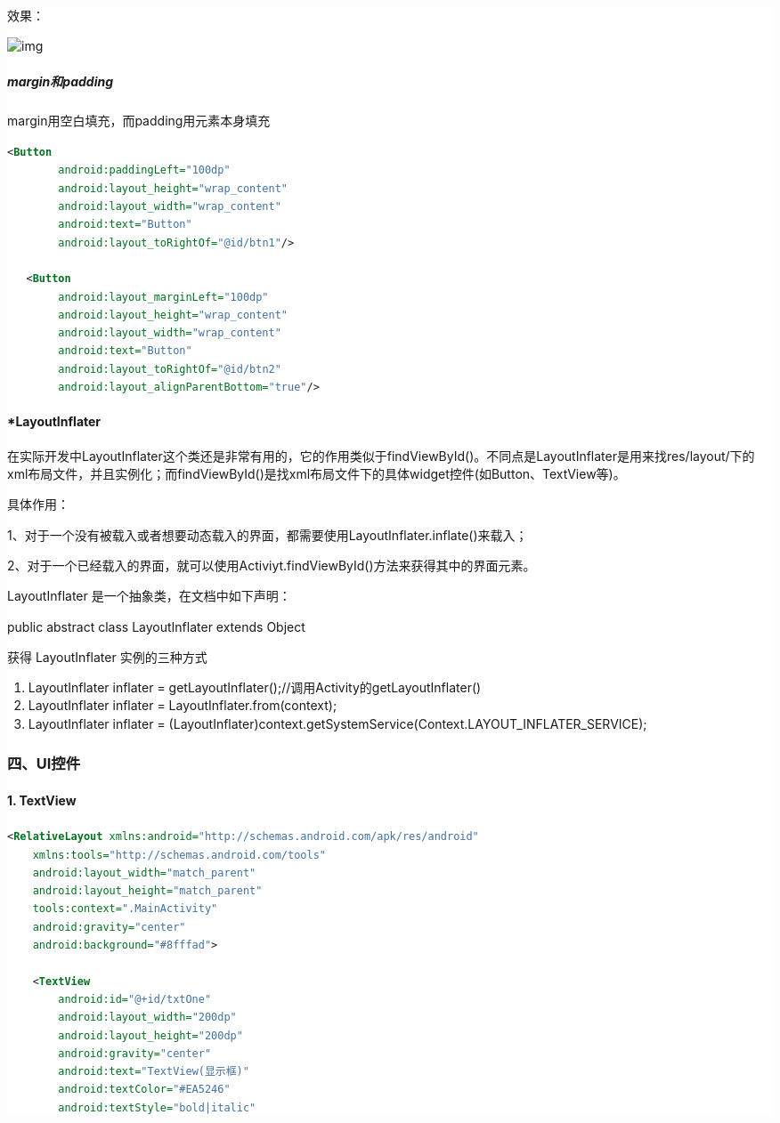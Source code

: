 效果：

![img](https://www.runoob.com/wp-content/uploads/2015/07/14556678.jpg)

##### margin和padding

margin用空白填充，而padding用元素本身填充

```xml
<Button    
        android:paddingLeft="100dp"     
        android:layout_height="wrap_content"    
        android:layout_width="wrap_content"    
        android:text="Button"    
        android:layout_toRightOf="@id/btn1"/>    

   <Button    
        android:layout_marginLeft="100dp"     
        android:layout_height="wrap_content"    
        android:layout_width="wrap_content"    
        android:text="Button"    
        android:layout_toRightOf="@id/btn2"     
        android:layout_alignParentBottom="true"/>    
```



#### *LayoutInflater

在实际开发中LayoutInflater这个类还是非常有用的，它的作用类似于findViewById()。不同点是LayoutInflater是用来找res/layout/下的xml布局文件，并且实例化；而findViewById()是找xml布局文件下的具体widget控件(如Button、TextView等)。

具体作用：

1、对于一个没有被载入或者想要动态载入的界面，都需要使用LayoutInflater.inflate()来载入；

2、对于一个已经载入的界面，就可以使用Activiyt.findViewById()方法来获得其中的界面元素。

LayoutInflater 是一个抽象类，在文档中如下声明：

public abstract class LayoutInflater extends Object

获得 LayoutInflater 实例的三种方式

1. LayoutInflater inflater = getLayoutInflater();//调用Activity的getLayoutInflater()
2. LayoutInflater inflater = LayoutInflater.from(context);
3. LayoutInflater inflater = (LayoutInflater)context.getSystemService(Context.LAYOUT_INFLATER_SERVICE);

### 四、UI控件

#### 1. TextView

```xml
<RelativeLayout xmlns:android="http://schemas.android.com/apk/res/android"
    xmlns:tools="http://schemas.android.com/tools"
    android:layout_width="match_parent"
    android:layout_height="match_parent"
    tools:context=".MainActivity"
    android:gravity="center"
    android:background="#8fffad">

    <TextView
        android:id="@+id/txtOne"
        android:layout_width="200dp"
        android:layout_height="200dp"
        android:gravity="center"
        android:text="TextView(显示框)"
        android:textColor="#EA5246"
        android:textStyle="bold|italic"
```